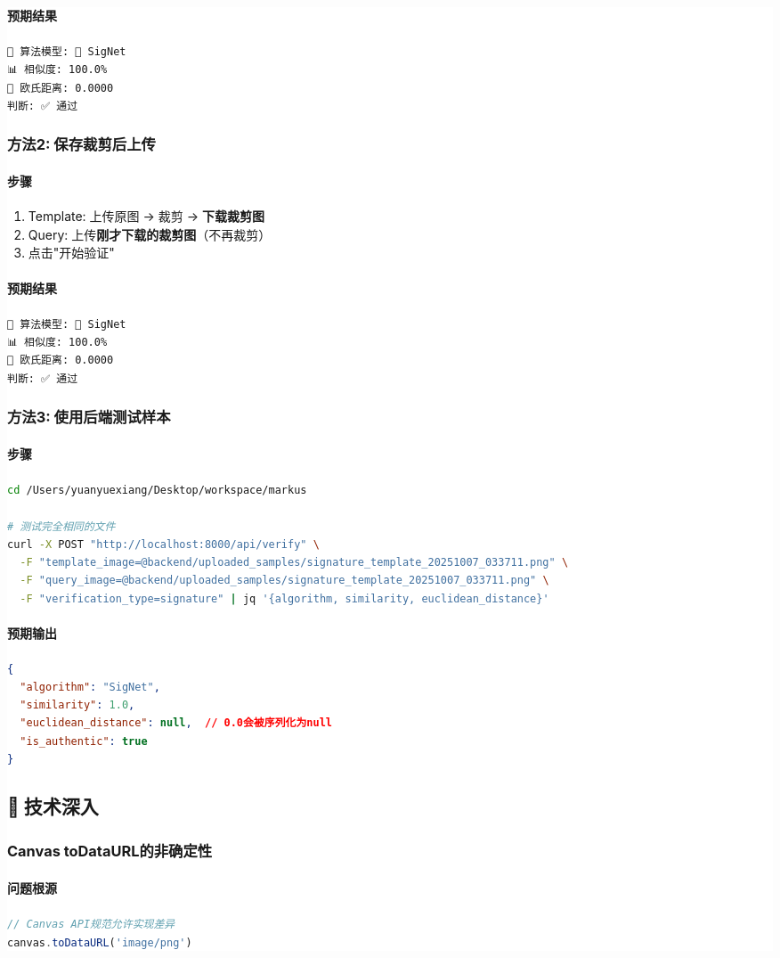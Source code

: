 #### 预期结果
```
🤖 算法模型: 🧠 SigNet
📊 相似度: 100.0%
📏 欧氏距离: 0.0000
判断: ✅ 通过
```

### 方法2: 保存裁剪后上传

#### 步骤
1. Template: 上传原图 → 裁剪 → **下载裁剪图**
2. Query: 上传**刚才下载的裁剪图**（不再裁剪）
3. 点击"开始验证"

#### 预期结果
```
🤖 算法模型: 🧠 SigNet
📊 相似度: 100.0%
📏 欧氏距离: 0.0000
判断: ✅ 通过
```

### 方法3: 使用后端测试样本

#### 步骤
```bash
cd /Users/yuanyuexiang/Desktop/workspace/markus

# 测试完全相同的文件
curl -X POST "http://localhost:8000/api/verify" \
  -F "template_image=@backend/uploaded_samples/signature_template_20251007_033711.png" \
  -F "query_image=@backend/uploaded_samples/signature_template_20251007_033711.png" \
  -F "verification_type=signature" | jq '{algorithm, similarity, euclidean_distance}'
```

#### 预期输出
```json
{
  "algorithm": "SigNet",
  "similarity": 1.0,
  "euclidean_distance": null,  // 0.0会被序列化为null
  "is_authentic": true
}
```

## 🔬 技术深入

### Canvas toDataURL的非确定性

#### 问题根源
```javascript
// Canvas API规范允许实现差异
canvas.toDataURL('image/png')
```
